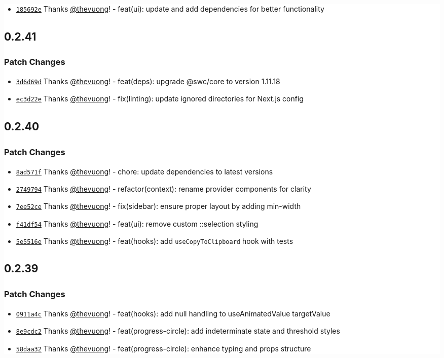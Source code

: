 - [`185692e`](https://github.com/codefastlabs/codefast/commit/185692ef85fa893b09059a62490ae7f990b29916) Thanks [@thevuong](https://github.com/thevuong)! - feat(ui): update and add dependencies for better functionality

## 0.2.41

### Patch Changes

- [`3d6d69d`](https://github.com/codefastlabs/codefast/commit/3d6d69dbd0dab99441b34ab3c5dbcf7b534fbc76) Thanks [@thevuong](https://github.com/thevuong)! - feat(deps): upgrade @swc/core to version 1.11.18

- [`ec3d22e`](https://github.com/codefastlabs/codefast/commit/ec3d22e4369a3e2a693a5b69bd6322bdad65b336) Thanks [@thevuong](https://github.com/thevuong)! - fix(linting): update ignored directories for Next.js config

## 0.2.40

### Patch Changes

- [`8ad571f`](https://github.com/codefastlabs/codefast/commit/8ad571f007c45009397091bec72ee646beec28c8) Thanks [@thevuong](https://github.com/thevuong)! - chore: update dependencies to latest versions

- [`2749794`](https://github.com/codefastlabs/codefast/commit/27497942b856df60eaa34b7caeb8c27ac71e006f) Thanks [@thevuong](https://github.com/thevuong)! - refactor(context): rename provider components for clarity

- [`7ee52ce`](https://github.com/codefastlabs/codefast/commit/7ee52ce77bda2e624db3788767cb2712126749b6) Thanks [@thevuong](https://github.com/thevuong)! - fix(sidebar): ensure proper layout by adding min-width

- [`f41df54`](https://github.com/codefastlabs/codefast/commit/f41df5462d91ff25076928c2dd84017a92e3fe55) Thanks [@thevuong](https://github.com/thevuong)! - feat(ui): remove custom ::selection styling

- [`5e5516e`](https://github.com/codefastlabs/codefast/commit/5e5516ea3a3d34132e7edbe04fc6dcb7f9655b71) Thanks [@thevuong](https://github.com/thevuong)! - feat(hooks): add `useCopyToClipboard` hook with tests

## 0.2.39

### Patch Changes

- [`0911a4c`](https://github.com/codefastlabs/codefast/commit/0911a4c9cc58d394206df6b18ecefc201ad83cd1) Thanks [@thevuong](https://github.com/thevuong)! - feat(hooks): add null handling to useAnimatedValue targetValue

- [`8e9cdc2`](https://github.com/codefastlabs/codefast/commit/8e9cdc2db1572b18570084ec4a76f17f3c9aab55) Thanks [@thevuong](https://github.com/thevuong)! - feat(progress-circle): add indeterminate state and threshold styles

- [`58daa32`](https://github.com/codefastlabs/codefast/commit/58daa321e51c725624a19e59a5bda41834d7b463) Thanks [@thevuong](https://github.com/thevuong)! - feat(progress-circle): enhance typing and props structure
